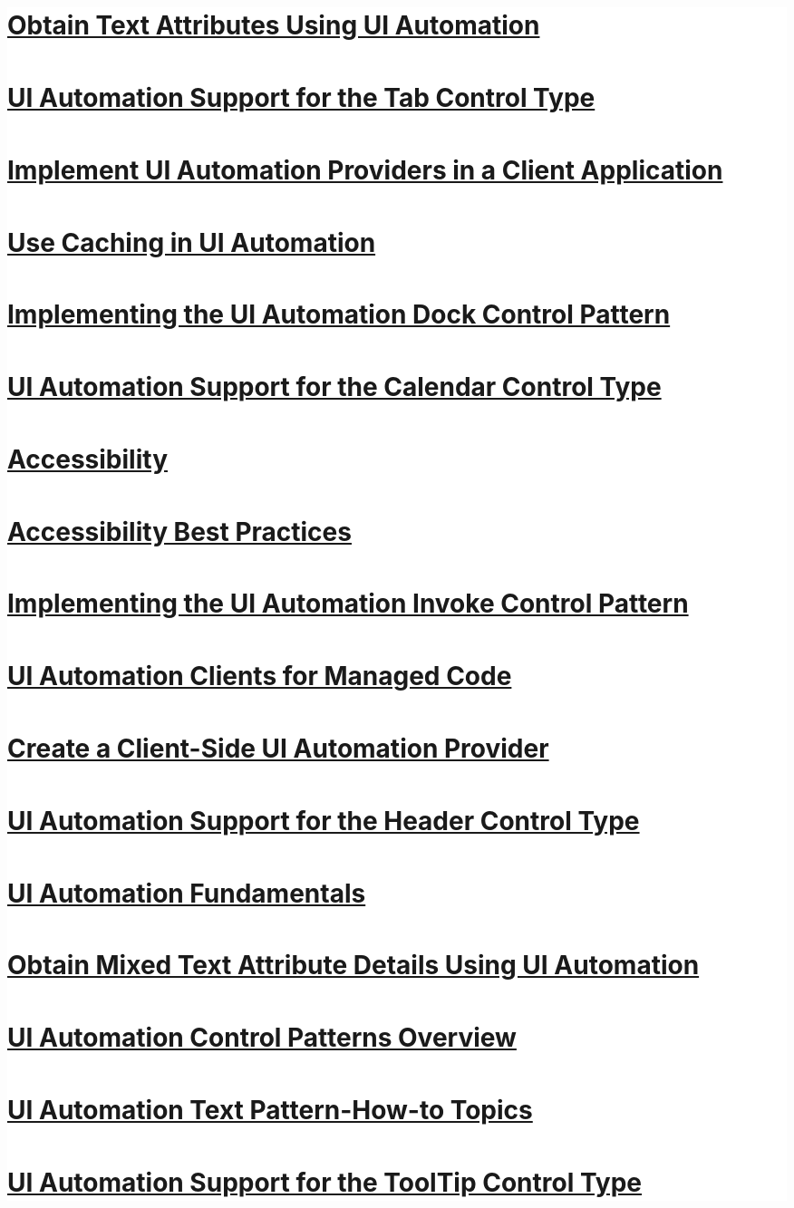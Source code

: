 # [Obtain Text Attributes Using UI Automation](obtain-text-attributes-using-ui-automation.md)
# [UI Automation Support for the Tab Control Type](ui-automation-support-for-the-tab-control-type.md)
# [Implement UI Automation Providers in a Client Application](implement-ui-automation-providers-in-a-client-application.md)
# [Use Caching in UI Automation](use-caching-in-ui-automation.md)
# [Implementing the UI Automation Dock Control Pattern](implementing-the-ui-automation-dock-control-pattern.md)
# [UI Automation Support for the Calendar Control Type](ui-automation-support-for-the-calendar-control-type.md)
# [Accessibility](accessibility.md)
# [Accessibility Best Practices](accessibility-best-practices.md)
# [Implementing the UI Automation Invoke Control Pattern](implementing-the-ui-automation-invoke-control-pattern.md)
# [UI Automation Clients for Managed Code](ui-automation-clients-for-managed-code.md)
# [Create a Client-Side UI Automation Provider](create-a-client-side-ui-automation-provider.md)
# [UI Automation Support for the Header Control Type](ui-automation-support-for-the-header-control-type.md)
# [UI Automation Fundamentals](ui-automation-fundamentals.md)
# [Obtain Mixed Text Attribute Details Using UI Automation](obtain-mixed-text-attribute-details-using-ui-automation.md)
# [UI Automation Control Patterns Overview](ui-automation-control-patterns-overview.md)
# [UI Automation Text Pattern-How-to Topics](ui-automation-text-pattern-how-to-topics.md)
# [UI Automation Support for the ToolTip Control Type](ui-automation-support-for-the-tooltip-control-type.md)